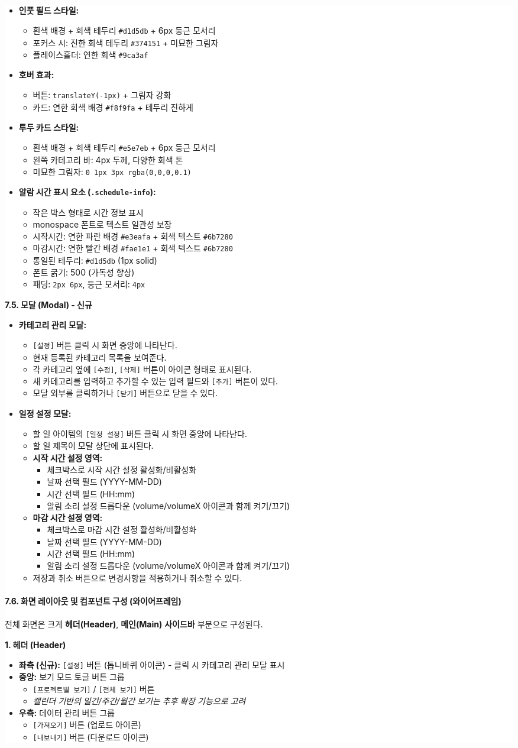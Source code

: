 *   **인풋 필드 스타일:**
    *   흰색 배경 + 회색 테두리 `#d1d5db` + 6px 둥근 모서리
    *   포커스 시: 진한 회색 테두리 `#374151` + 미묘한 그림자
    *   플레이스홀더: 연한 회색 `#9ca3af`

*   **호버 효과:**
    *   버튼: `translateY(-1px)` + 그림자 강화
    *   카드: 연한 회색 배경 `#f8f9fa` + 테두리 진하게

*   **투두 카드 스타일:**
    *   흰색 배경 + 회색 테두리 `#e5e7eb` + 6px 둥근 모서리
    *   왼쪽 카테고리 바: 4px 두께, 다양한 회색 톤
    *   미묘한 그림자: `0 1px 3px rgba(0,0,0,0.1)`

*   **알람 시간 표시 요소 (`.schedule-info`):**
    *   작은 박스 형태로 시간 정보 표시
    *   monospace 폰트로 텍스트 일관성 보장
    *   시작시간: 연한 파란 배경 `#e3eafa` + 회색 텍스트 `#6b7280`
    *   마감시간: 연한 빨간 배경 `#fae1e1` + 회색 텍스트 `#6b7280`
    *   통일된 테두리: `#d1d5db` (1px solid)
    *   폰트 굵기: 500 (가독성 향상)
    *   패딩: `2px 6px`, 둥근 모서리: `4px`

**7.5. 모달 (Modal) - 신규**
*   **카테고리 관리 모달:**
    *   `[설정]` 버튼 클릭 시 화면 중앙에 나타난다.
    *   현재 등록된 카테고리 목록을 보여준다.
    *   각 카테고리 옆에 `[수정]`, `[삭제]` 버튼이 아이콘 형태로 표시된다.
    *   새 카테고리를 입력하고 추가할 수 있는 입력 필드와 `[추가]` 버튼이 있다.
    *   모달 외부를 클릭하거나 `[닫기]` 버튼으로 닫을 수 있다.

*   **일정 설정 모달:**
    *   할 일 아이템의 `[일정 설정]` 버튼 클릭 시 화면 중앙에 나타난다.
    *   할 일 제목이 모달 상단에 표시된다.
    *   **시작 시간 설정 영역:**
        *   체크박스로 시작 시간 설정 활성화/비활성화
        *   날짜 선택 필드 (YYYY-MM-DD)
        *   시간 선택 필드 (HH:mm)
        *   알림 소리 설정 드롭다운 (volume/volumeX 아이콘과 함께 켜기/끄기)
    *   **마감 시간 설정 영역:**
        *   체크박스로 마감 시간 설정 활성화/비활성화
        *   날짜 선택 필드 (YYYY-MM-DD)
        *   시간 선택 필드 (HH:mm)
        *   알림 소리 설정 드롭다운 (volume/volumeX 아이콘과 함께 켜기/끄기)
    *   저장과 취소 버튼으로 변경사항을 적용하거나 취소할 수 있다.

#### **7.6. 화면 레이아웃 및 컴포넌트 구성 (와이어프레임)**

전체 화면은 크게 **헤더(Header)**, **메인(Main)** **사이드바** 부분으로 구성된다.

**1. 헤더 (Header)**
*   **좌측 (신규):** `[설정]` 버튼 (톱니바퀴 아이콘) - 클릭 시 카테고리 관리 모달 표시
*   **중앙:** 보기 모드 토글 버튼 그룹
    *   `[프로젝트별 보기]` / `[전체 보기]` 버튼
    *   *캘린더 기반의 일간/주간/월간 보기는 추후 확장 기능으로 고려*
*   **우측:** 데이터 관리 버튼 그룹
    *   `[가져오기]` 버튼 (업로드 아이콘)
    *   `[내보내기]` 버튼 (다운로드 아이콘)
    